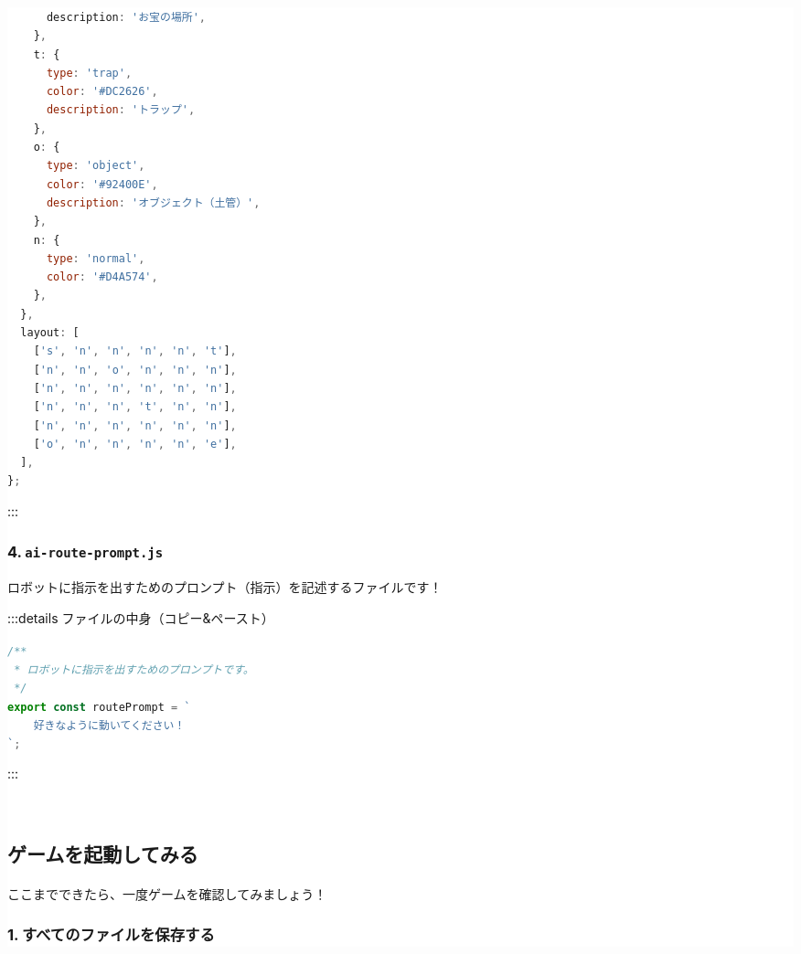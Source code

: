 ```javascript
      description: 'お宝の場所',
    },
    t: {
      type: 'trap',
      color: '#DC2626',
      description: 'トラップ',
    },
    o: {
      type: 'object',
      color: '#92400E',
      description: 'オブジェクト（土管）',
    },
    n: {
      type: 'normal',
      color: '#D4A574',
    },
  },
  layout: [
    ['s', 'n', 'n', 'n', 'n', 't'],
    ['n', 'n', 'o', 'n', 'n', 'n'],
    ['n', 'n', 'n', 'n', 'n', 'n'],
    ['n', 'n', 'n', 't', 'n', 'n'],
    ['n', 'n', 'n', 'n', 'n', 'n'],
    ['o', 'n', 'n', 'n', 'n', 'e'],
  ],
};
```

:::

### 4. `ai-route-prompt.js`

ロボットに指示を出すためのプロンプト（指示）を記述するファイルです！

:::details ファイルの中身（コピー&ペースト）

```javascript
/**
 * ロボットに指示を出すためのプロンプトです。
 */
export const routePrompt = `
    好きなように動いてください！
`;
```

:::

<br />

## ゲームを起動してみる

ここまでできたら、一度ゲームを確認してみましょう！

### 1. すべてのファイルを保存する
